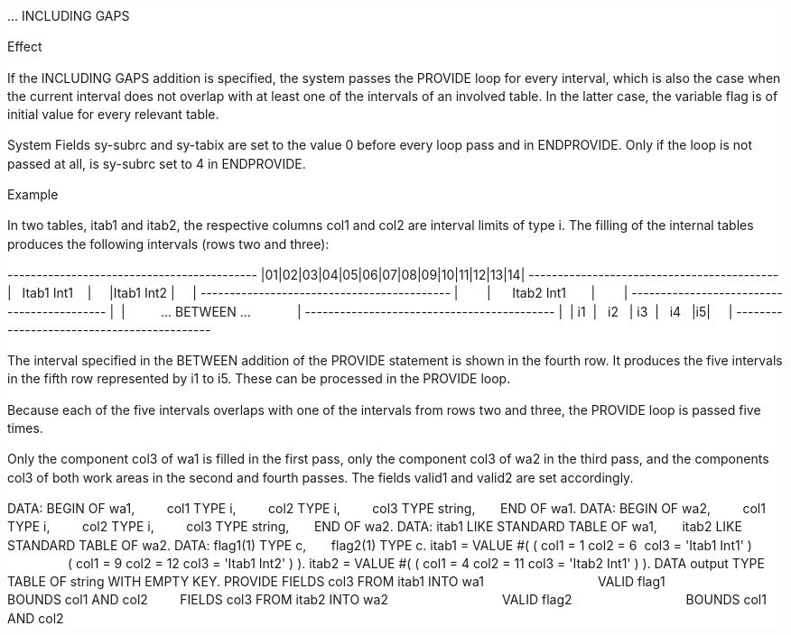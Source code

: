... INCLUDING GAPS

Effect

If the INCLUDING GAPS addition is specified, the system passes the PROVIDE loop for every interval, which is also the case when the current interval does not overlap with at least one of the intervals of an involved table. In the latter case, the variable flag is of initial value for every relevant table.

System Fields
sy-subrc and sy-tabix are set to the value 0 before every loop pass and in ENDPROVIDE. Only if the loop is not passed at all, is sy-subrc set to 4 in ENDPROVIDE.

Example

In two tables, itab1 and itab2, the respective columns col1 and col2 are interval limits of type i. The filling of the internal tables produces the following intervals (rows two and three):

\-------------------------------------------
|01|02|03|04|05|06|07|08|09|10|11|12|13|14|
\-------------------------------------------
|   Itab1 Int1    |     |Itab1 Int2 |     |
\-------------------------------------------
|        |      Itab2 Int1       |        |
\-------------------------------------------
|  |          ... BETWEEN ...             |
\-------------------------------------------
|  | i1  |   i2   | i3  |   i4   |i5|     |
\-------------------------------------------

The interval specified in the BETWEEN addition of the PROVIDE statement is shown in the fourth row. It produces the five intervals in the fifth row represented by i1 to i5. These can be processed in the PROVIDE loop.

Because each of the five intervals overlaps with one of the intervals from rows two and three, the PROVIDE loop is passed five times.

Only the component col3 of wa1 is filled in the first pass, only the component col3 of wa2 in the third pass, and the components col3 of both work areas in the second and fourth passes. The fields valid1 and valid2 are set accordingly.

DATA: BEGIN OF wa1,
        col1 TYPE i,
        col2 TYPE i,
        col3 TYPE string,
      END OF wa1.
DATA: BEGIN OF wa2,
        col1 TYPE i,
        col2 TYPE i,
        col3 TYPE string,
      END OF wa2.
DATA: itab1 LIKE STANDARD TABLE OF wa1,
      itab2 LIKE STANDARD TABLE OF wa2.
DATA: flag1(1) TYPE c,
      flag2(1) TYPE c.
itab1 = VALUE #( ( col1 = 1 col2 = 6  col3 = 'Itab1 Int1' )
                 ( col1 = 9 col2 = 12 col3 = 'Itab1 Int2' ) ).
itab2 = VALUE #( ( col1 = 4 col2 = 11 col3 = 'Itab2 Int1' ) ).
DATA output TYPE TABLE OF string WITH EMPTY KEY.
PROVIDE FIELDS col3 FROM itab1 INTO wa1
                               VALID flag1
                               BOUNDS col1 AND col2
        FIELDS col3 FROM itab2 INTO wa2
                               VALID flag2
                               BOUNDS col1 AND col2